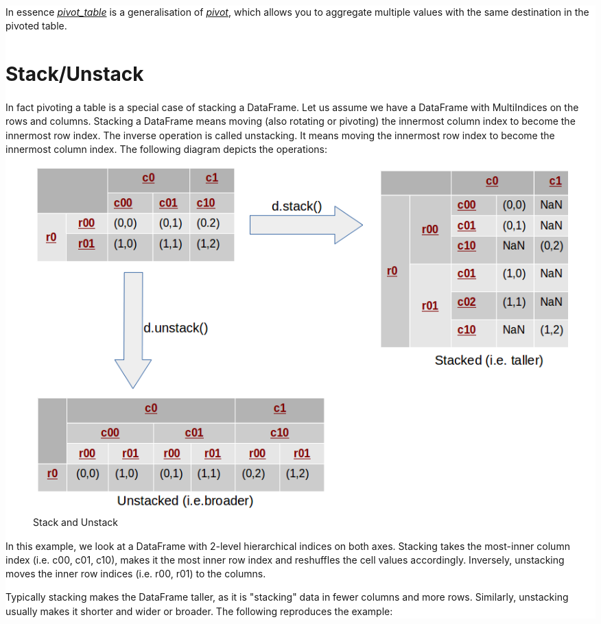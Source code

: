 In essence _<u>pivot_table</u>_ is a generalisation of _<u>pivot</u>_, which allows you to aggregate multiple 
values with the same destination in the pivoted table.

# Stack/Unstack

In fact pivoting a table is a special case of stacking a DataFrame. Let us assume we have a 
DataFrame with MultiIndices on the rows and columns. Stacking a DataFrame means moving 
(also rotating or pivoting) the innermost column index to become the innermost row index. 
The inverse operation is called unstacking. It means moving the innermost row index to become the 
innermost column index. The following diagram depicts the operations:

<figure>
  <img src="/assets/images/Reshaping in Pandas - Pivot Pivot-Table Stack and Unstack explained with Pictures/stack-unstack1.png" alt="Stack and Unstack" >
  <figurecaption>Stack and Unstack</figurecaption>
</figure>


In this example, we look at a DataFrame with 2-level hierarchical indices on both axes. 
Stacking takes the most-inner column index (i.e. c00, c01, c10), makes it the most inner row index 
and reshuffles the cell values accordingly. Inversely, unstacking moves the inner row indices (i.e. r00, r01) to the columns.

Typically stacking makes the DataFrame taller, as it is "stacking" data in fewer columns and more rows. 
Similarly, unstacking usually makes it shorter and wider or broader. The following reproduces the example:
